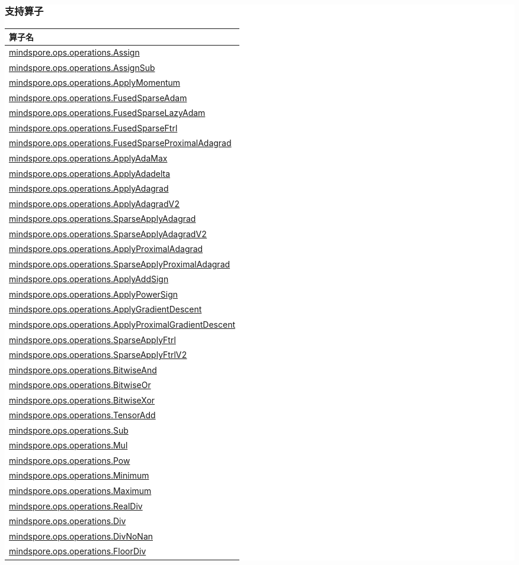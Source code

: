 ### 支持算子

| 算子名
| :-----------
| [mindspore.ops.operations.Assign](https://www.mindspore.cn/api/zh-CN/master/api/python/mindspore/mindspore.ops.operations.html#mindspore.ops.operations.Assign)
| [mindspore.ops.operations.AssignSub](https://www.mindspore.cn/api/zh-CN/master/api/python/mindspore/mindspore.ops.operations.html#mindspore.ops.operations.AssignSub)
| [mindspore.ops.operations.ApplyMomentum](https://www.mindspore.cn/api/zh-CN/master/api/python/mindspore/mindspore.ops.operations.html#mindspore.ops.operations.ApplyMomentum)
| [mindspore.ops.operations.FusedSparseAdam](https://www.mindspore.cn/api/zh-CN/master/api/python/mindspore/mindspore.ops.operations.html#mindspore.ops.operations.FusedSparseAdam)
| [mindspore.ops.operations.FusedSparseLazyAdam](https://www.mindspore.cn/api/zh-CN/master/api/python/mindspore/mindspore.ops.operations.html#mindspore.ops.operations.FusedSparseLazyAdam)
| [mindspore.ops.operations.FusedSparseFtrl](https://www.mindspore.cn/api/zh-CN/master/api/python/mindspore/mindspore.ops.operations.html#mindspore.ops.operations.FusedSparseFtrl)
| [mindspore.ops.operations.FusedSparseProximalAdagrad](https://www.mindspore.cn/api/zh-CN/master/api/python/mindspore/mindspore.ops.operations.html#mindspore.ops.operations.FusedSparseProximalAdagrad)
| [mindspore.ops.operations.ApplyAdaMax](https://www.mindspore.cn/api/zh-CN/master/api/python/mindspore/mindspore.ops.operations.html#mindspore.ops.operations.ApplyAdaMax)
| [mindspore.ops.operations.ApplyAdadelta](https://www.mindspore.cn/api/zh-CN/master/api/python/mindspore/mindspore.ops.operations.html#mindspore.ops.operations.ApplyAdadelta)
| [mindspore.ops.operations.ApplyAdagrad](https://www.mindspore.cn/api/zh-CN/master/api/python/mindspore/mindspore.ops.operations.html#mindspore.ops.operations.ApplyAdagrad)
| [mindspore.ops.operations.ApplyAdagradV2](https://www.mindspore.cn/api/zh-CN/master/api/python/mindspore/mindspore.ops.operations.html#mindspore.ops.operations.ApplyAdagradV2)
| [mindspore.ops.operations.SparseApplyAdagrad](https://www.mindspore.cn/api/zh-CN/master/api/python/mindspore/mindspore.ops.operations.html#mindspore.ops.operations.SparseApplyAdagrad)
| [mindspore.ops.operations.SparseApplyAdagradV2](https://www.mindspore.cn/api/zh-CN/master/api/python/mindspore/mindspore.ops.operations.html#mindspore.ops.operations.SparseApplyAdagradV2)
| [mindspore.ops.operations.ApplyProximalAdagrad](https://www.mindspore.cn/api/zh-CN/master/api/python/mindspore/mindspore.ops.operations.html#mindspore.ops.operations.ApplyProximalAdagrad)
| [mindspore.ops.operations.SparseApplyProximalAdagrad](https://www.mindspore.cn/api/zh-CN/master/api/python/mindspore/mindspore.ops.operations.html#mindspore.ops.operations.SparseApplyProximalAdagrad)
| [mindspore.ops.operations.ApplyAddSign](https://www.mindspore.cn/api/zh-CN/master/api/python/mindspore/mindspore.ops.operations.html#mindspore.ops.operations.ApplyAddSign)
| [mindspore.ops.operations.ApplyPowerSign](https://www.mindspore.cn/api/zh-CN/master/api/python/mindspore/mindspore.ops.operations.html#mindspore.ops.operations.ApplyPowerSign)
| [mindspore.ops.operations.ApplyGradientDescent](https://www.mindspore.cn/api/zh-CN/master/api/python/mindspore/mindspore.ops.operations.html#mindspore.ops.operations.ApplyGradientDescent)
| [mindspore.ops.operations.ApplyProximalGradientDescent](https://www.mindspore.cn/api/zh-CN/master/api/python/mindspore/mindspore.ops.operations.html#mindspore.ops.operations.ApplyProximalGradientDescent)
| [mindspore.ops.operations.SparseApplyFtrl](https://www.mindspore.cn/api/zh-CN/master/api/python/mindspore/mindspore.ops.operations.html#mindspore.ops.operations.SparseApplyFtrl)
| [mindspore.ops.operations.SparseApplyFtrlV2](https://www.mindspore.cn/api/zh-CN/master/api/python/mindspore/mindspore.ops.operations.html#mindspore.ops.operations.SparseApplyFtrlV2)
| [mindspore.ops.operations.BitwiseAnd](https://www.mindspore.cn/api/zh-CN/master/api/python/mindspore/mindspore.ops.operations.html#mindspore.ops.operations.BitwiseAnd)
| [mindspore.ops.operations.BitwiseOr](https://www.mindspore.cn/api/zh-CN/master/api/python/mindspore/mindspore.ops.operations.html#mindspore.ops.operations.BitwiseOr)
| [mindspore.ops.operations.BitwiseXor](https://www.mindspore.cn/api/zh-CN/master/api/python/mindspore/mindspore.ops.operations.html#mindspore.ops.operations.BitwiseXor)
| [mindspore.ops.operations.TensorAdd](https://www.mindspore.cn/api/zh-CN/master/api/python/mindspore/mindspore.ops.operations.html#mindspore.ops.operations.TensorAdd)
| [mindspore.ops.operations.Sub](https://www.mindspore.cn/api/zh-CN/master/api/python/mindspore/mindspore.ops.operations.html#mindspore.ops.operations.Sub)
| [mindspore.ops.operations.Mul](https://www.mindspore.cn/api/zh-CN/master/api/python/mindspore/mindspore.ops.operations.html#mindspore.ops.operations.Mul)
| [mindspore.ops.operations.Pow](https://www.mindspore.cn/api/zh-CN/master/api/python/mindspore/mindspore.ops.operations.html#mindspore.ops.operations.Pow)
| [mindspore.ops.operations.Minimum](https://www.mindspore.cn/api/zh-CN/master/api/python/mindspore/mindspore.ops.operations.html#mindspore.ops.operations.Minimum)
| [mindspore.ops.operations.Maximum](https://www.mindspore.cn/api/zh-CN/master/api/python/mindspore/mindspore.ops.operations.html#mindspore.ops.operations.Maximum)
| [mindspore.ops.operations.RealDiv](https://www.mindspore.cn/api/zh-CN/master/api/python/mindspore/mindspore.ops.operations.html#mindspore.ops.operations.RealDiv)
| [mindspore.ops.operations.Div](https://www.mindspore.cn/api/zh-CN/master/api/python/mindspore/mindspore.ops.operations.html#mindspore.ops.operations.Div)
| [mindspore.ops.operations.DivNoNan](https://www.mindspore.cn/api/zh-CN/master/api/python/mindspore/mindspore.ops.operations.html#mindspore.ops.operations.DivNoNan)
| [mindspore.ops.operations.FloorDiv](https://www.mindspore.cn/api/zh-CN/master/api/python/mindspore/mindspore.ops.operations.html#mindspore.ops.operations.FloorDiv)